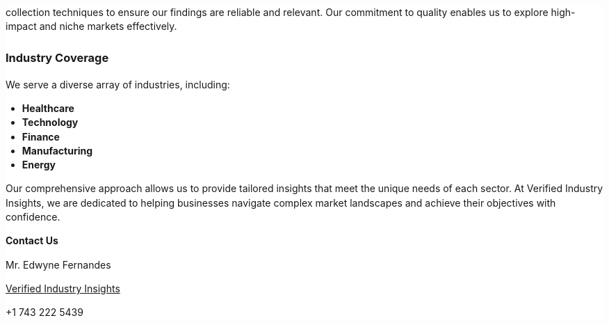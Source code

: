 collection techniques to ensure our findings are reliable and relevant. Our commitment to quality enables us to explore high-impact and niche markets effectively.</p><h3>Industry Coverage</h3><p>We serve a diverse array of industries, including:</p><ul><li><strong>Healthcare</strong></li><li><strong>Technology</strong></li><li><strong>Finance</strong></li><li><strong>Manufacturing</strong></li><li><strong>Energy</strong></li></ul><p>Our comprehensive approach allows us to provide tailored insights that meet the unique needs of each sector. At Verified Industry Insights, we are dedicated to helping businesses navigate complex market landscapes and achieve their objectives with confidence.</p><p><strong>Contact Us</strong></p><p>Mr. Edwyne Fernandes</p><p><a href="https://www.verifiedindustryinsights.com/">Verified Industry Insights</a></p><p>+1 743 222 5439</p>
